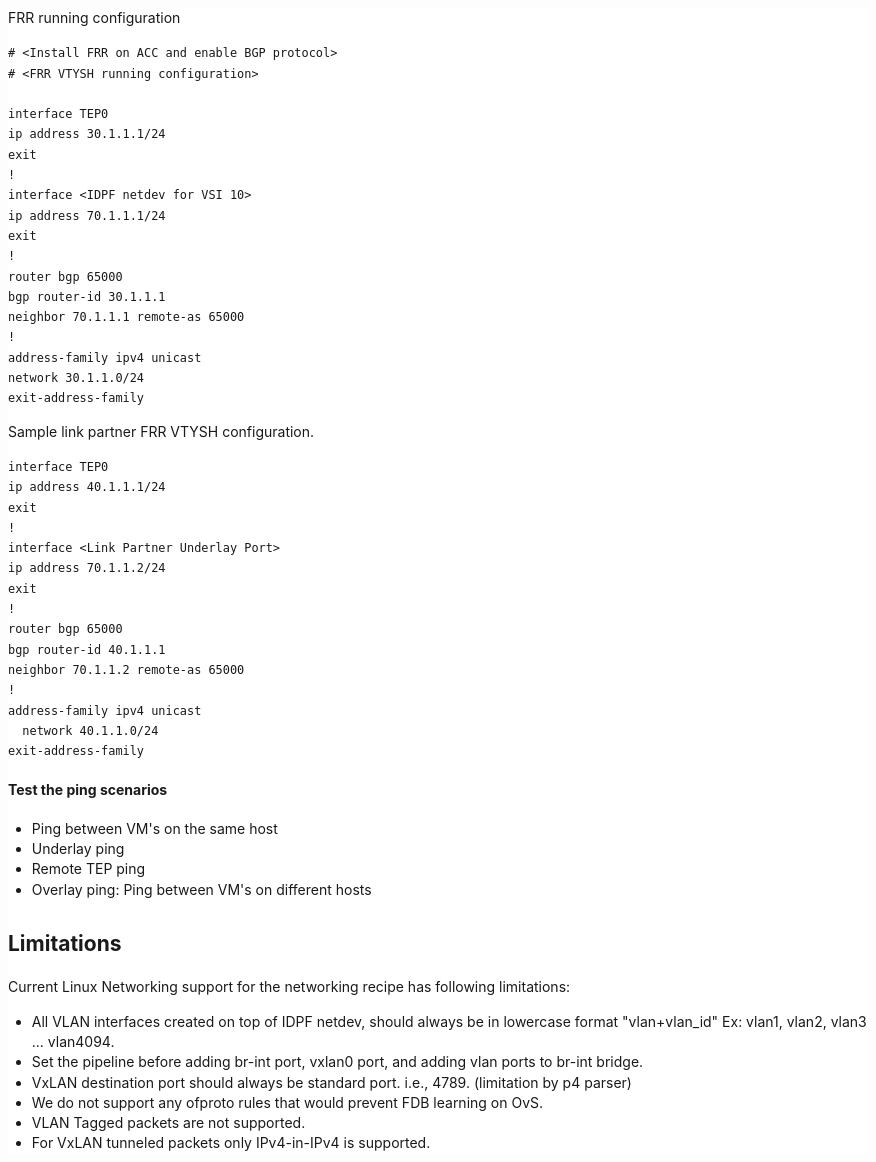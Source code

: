 FRR running configuration
```
# <Install FRR on ACC and enable BGP protocol>  
# <FRR VTYSH running configuration>

interface TEP0
ip address 30.1.1.1/24
exit
!
interface <IDPF netdev for VSI 10>
ip address 70.1.1.1/24
exit
!
router bgp 65000
bgp router-id 30.1.1.1
neighbor 70.1.1.1 remote-as 65000
!
address-family ipv4 unicast
network 30.1.1.0/24
exit-address-family
```

Sample link partner FRR VTYSH configuration.
```
interface TEP0
ip address 40.1.1.1/24
exit
!
interface <Link Partner Underlay Port>
ip address 70.1.1.2/24
exit
!
router bgp 65000
bgp router-id 40.1.1.1
neighbor 70.1.1.2 remote-as 65000
!
address-family ipv4 unicast
  network 40.1.1.0/24
exit-address-family
```

#### Test the ping scenarios

  - Ping between VM's on the same host
  - Underlay ping
  - Remote TEP ping
  - Overlay ping: Ping between VM's on different hosts

## Limitations <a name="limitations"></a>

Current Linux Networking support for the networking recipe has following limitations:
- All VLAN interfaces created on top of IDPF netdev, should always be in lowercase format "vlan+vlan_id"
Ex: vlan1, vlan2, vlan3 ... vlan4094.
- Set the pipeline before adding br-int port, vxlan0 port, and adding vlan ports to br-int bridge.
- VxLAN destination port should always be standard port. i.e., 4789. (limitation by p4 parser)
- We do not support any ofproto rules that would prevent FDB learning on OvS.
- VLAN Tagged packets are not supported.
- For VxLAN tunneled packets only IPv4-in-IPv4 is supported.
